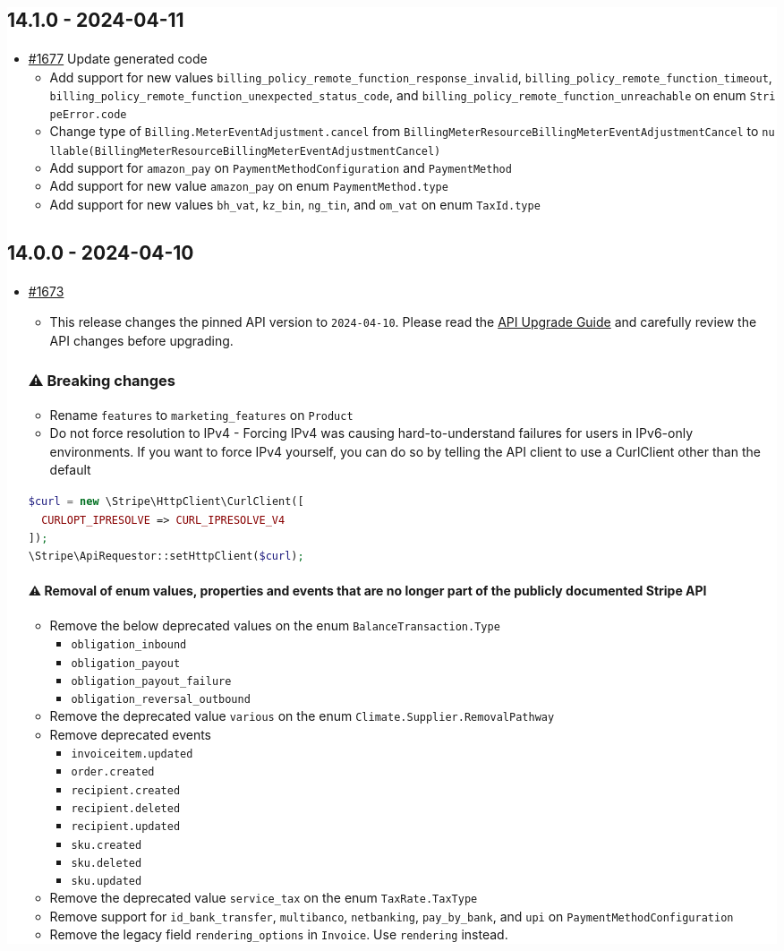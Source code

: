 ## 14.1.0 - 2024-04-11

- [#1677](https://github.com/stripe/stripe-php/pull/1677) Update generated code
  - Add support for new values `billing_policy_remote_function_response_invalid`, `billing_policy_remote_function_timeout`, `billing_policy_remote_function_unexpected_status_code`, and `billing_policy_remote_function_unreachable` on enum `StripeError.code`
  - Change type of `Billing.MeterEventAdjustment.cancel` from `BillingMeterResourceBillingMeterEventAdjustmentCancel` to `nullable(BillingMeterResourceBillingMeterEventAdjustmentCancel)`
  - Add support for `amazon_pay` on `PaymentMethodConfiguration` and `PaymentMethod`
  - Add support for new value `amazon_pay` on enum `PaymentMethod.type`
  - Add support for new values `bh_vat`, `kz_bin`, `ng_tin`, and `om_vat` on enum `TaxId.type`

## 14.0.0 - 2024-04-10

- [#1673](https://github.com/stripe/stripe-php/pull/1673)

  - This release changes the pinned API version to `2024-04-10`. Please read the [API Upgrade Guide](https://stripe.com/docs/upgrades#2024-04-10) and carefully review the API changes before upgrading.

  ### ⚠️ Breaking changes

  - Rename `features` to `marketing_features` on `Product`
  - Do not force resolution to IPv4 - Forcing IPv4 was causing hard-to-understand failures for users in IPv6-only environments. If you want to force IPv4 yourself, you can do so by telling the API client to use a CurlClient other than the default

  ```php
  $curl = new \Stripe\HttpClient\CurlClient([
    CURLOPT_IPRESOLVE => CURL_IPRESOLVE_V4
  ]);
  \Stripe\ApiRequestor::setHttpClient($curl);
  ```

  #### ⚠️ Removal of enum values, properties and events that are no longer part of the publicly documented Stripe API

  - Remove the below deprecated values on the enum `BalanceTransaction.Type`
    - `obligation_inbound`
    - `obligation_payout`
    - `obligation_payout_failure`
    - `obligation_reversal_outbound`
  - Remove the deprecated value `various` on the enum `Climate.Supplier.RemovalPathway`
  - Remove deprecated events
    - `invoiceitem.updated`
    - `order.created`
    - `recipient.created`
    - `recipient.deleted`
    - `recipient.updated`
    - `sku.created`
    - `sku.deleted`
    - `sku.updated`
  - Remove the deprecated value `service_tax` on the enum `TaxRate.TaxType`
  - Remove support for `id_bank_transfer`, `multibanco`, `netbanking`, `pay_by_bank`, and `upi` on `PaymentMethodConfiguration`
  - Remove the legacy field `rendering_options` in `Invoice`. Use `rendering` instead.
